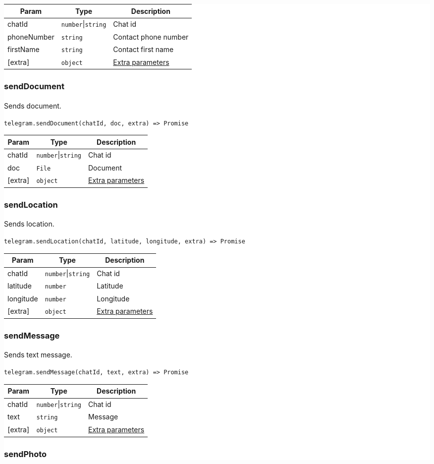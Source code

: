 | Param | Type | Description |
| --- | --- | --- |
| chatId | `number`\|`string` | Chat id |
| phoneNumber | `string` | Contact phone number |
| firstName | `string` | Contact first name |
| [extra] | `object` | [Extra parameters](https://core.telegram.org/bots/api#sendcontact)|

### sendDocument

Sends document.

`telegram.sendDocument(chatId, doc, extra) => Promise`

| Param | Type | Description |
| --- | --- | --- |
| chatId | `number`\|`string` | Chat id |
| doc | `File` | Document |
| [extra] | `object` | [Extra parameters](https://core.telegram.org/bots/api#senddocument)|

### sendLocation

Sends location.

`telegram.sendLocation(chatId, latitude, longitude, extra) => Promise`

| Param | Type | Description |
| --- | --- | --- |
| chatId | `number`\|`string` | Chat id |
| latitude | `number` | Latitude |
| longitude | `number` | Longitude |
| [extra] | `object` | [Extra parameters](https://core.telegram.org/bots/api#sendlocation)|

### sendMessage

Sends text message.

`telegram.sendMessage(chatId, text, extra) => Promise`

| Param | Type | Description |
| --- | --- | --- |
| chatId | `number`\|`string` | Chat id |
| text | `string` | Message |
| [extra] | `object` | [Extra parameters](https://core.telegram.org/bots/api#sendmessage)|

### sendPhoto
